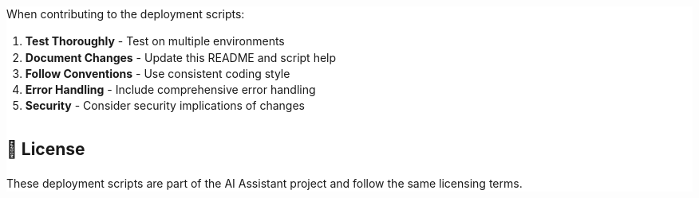 When contributing to the deployment scripts:

1. **Test Thoroughly** - Test on multiple environments
2. **Document Changes** - Update this README and script help
3. **Follow Conventions** - Use consistent coding style
4. **Error Handling** - Include comprehensive error handling
5. **Security** - Consider security implications of changes

## 📄 License

These deployment scripts are part of the AI Assistant project and follow the same licensing terms.